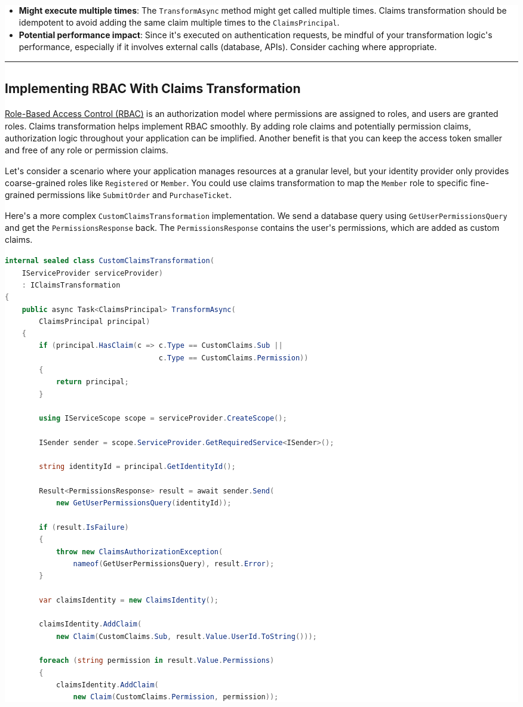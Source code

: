 - **Might execute multiple times**: The `TransformAsync` method might get called multiple times.
Claims transformation should be idempotent to avoid adding the same claim multiple times to the `ClaimsPrincipal`.
- **Potential performance impact**: Since it's executed on authentication requests, be mindful of your transformation logic's performance,
especially if it involves external calls (database, APIs). Consider caching where appropriate.

---

## Implementing RBAC With Claims Transformation

[<VPIcon icon="fas fa-globe"/>Role-Based Access Control (RBAC)](https://auth0.com/docs/manage-users/access-control/rbac) is an authorization model where permissions are assigned to roles,
and users are granted roles. Claims transformation helps implement RBAC smoothly. By adding role claims and potentially permission claims, authorization logic throughout your application can be implified. Another benefit is that you can keep the access token smaller and free of any role or permission claims.

Let's consider a scenario where your application manages resources at a granular level, but your identity provider only provides coarse-grained roles like `Registered` or `Member`. You could use claims transformation to map the `Member` role to specific fine-grained permissions like `SubmitOrder` and `PurchaseTicket`.

Here's a more complex `CustomClaimsTransformation` implementation. We send a database query using `GetUserPermissionsQuery` and get the `PermissionsResponse` back. The `PermissionsResponse` contains the user's permissions, which are added as custom claims.

```cs
internal sealed class CustomClaimsTransformation(
    IServiceProvider serviceProvider)
    : IClaimsTransformation
{
    public async Task<ClaimsPrincipal> TransformAsync(
        ClaimsPrincipal principal)
    {
        if (principal.HasClaim(c => c.Type == CustomClaims.Sub ||
                                    c.Type == CustomClaims.Permission))
        {
            return principal;
        }

        using IServiceScope scope = serviceProvider.CreateScope();

        ISender sender = scope.ServiceProvider.GetRequiredService<ISender>();

        string identityId = principal.GetIdentityId();

        Result<PermissionsResponse> result = await sender.Send(
            new GetUserPermissionsQuery(identityId));

        if (result.IsFailure)
        {
            throw new ClaimsAuthorizationException(
                nameof(GetUserPermissionsQuery), result.Error);
        }

        var claimsIdentity = new ClaimsIdentity();

        claimsIdentity.AddClaim(
            new Claim(CustomClaims.Sub, result.Value.UserId.ToString()));

        foreach (string permission in result.Value.Permissions)
        {
            claimsIdentity.AddClaim(
                new Claim(CustomClaims.Permission, permission));
```